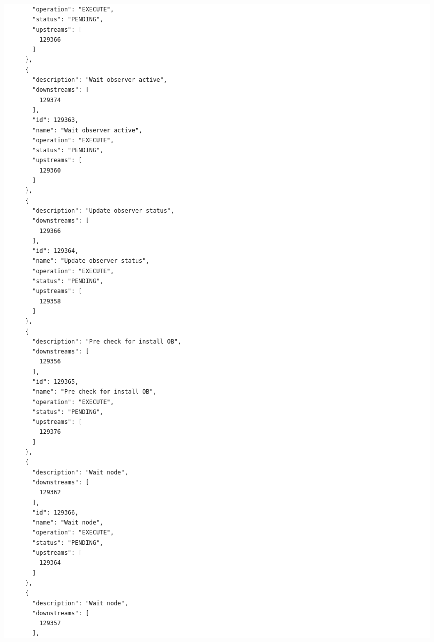 ```unknow
        "operation": "EXECUTE",
        "status": "PENDING",
        "upstreams": [
          129366
        ]
      },
      {
        "description": "Wait observer active",
        "downstreams": [
          129374
        ],
        "id": 129363,
        "name": "Wait observer active",
        "operation": "EXECUTE",
        "status": "PENDING",
        "upstreams": [
          129360
        ]
      },
      {
        "description": "Update observer status",
        "downstreams": [
          129366
        ],
        "id": 129364,
        "name": "Update observer status",
        "operation": "EXECUTE",
        "status": "PENDING",
        "upstreams": [
          129358
        ]
      },
      {
        "description": "Pre check for install OB",
        "downstreams": [
          129356
        ],
        "id": 129365,
        "name": "Pre check for install OB",
        "operation": "EXECUTE",
        "status": "PENDING",
        "upstreams": [
          129376
        ]
      },
      {
        "description": "Wait node",
        "downstreams": [
          129362
        ],
        "id": 129366,
        "name": "Wait node",
        "operation": "EXECUTE",
        "status": "PENDING",
        "upstreams": [
          129364
        ]
      },
      {
        "description": "Wait node",
        "downstreams": [
          129357
        ],
```